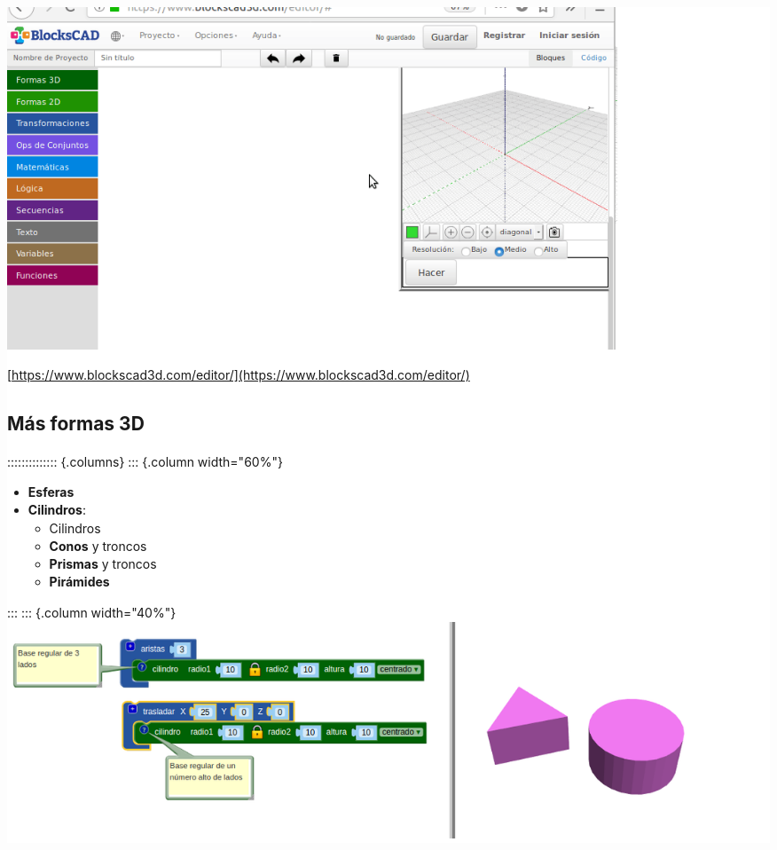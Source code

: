 <img src="./img/cubo_bs.gif" width="80%">

[https://www.blockscad3d.com/editor/](https://www.blockscad3d.com/editor/)


## Más formas 3D


:::::::::::::: {.columns}
::: {.column width="60%"}

* **Esferas**
* **Cilindros**:
	- Cilindros
	- **Conos** y troncos
	- **Prismas** y troncos
	- **Pirámides**

:::
::: {.column width="40%"}
<img src="./img/cilindro_nlados.png" width="800px">
